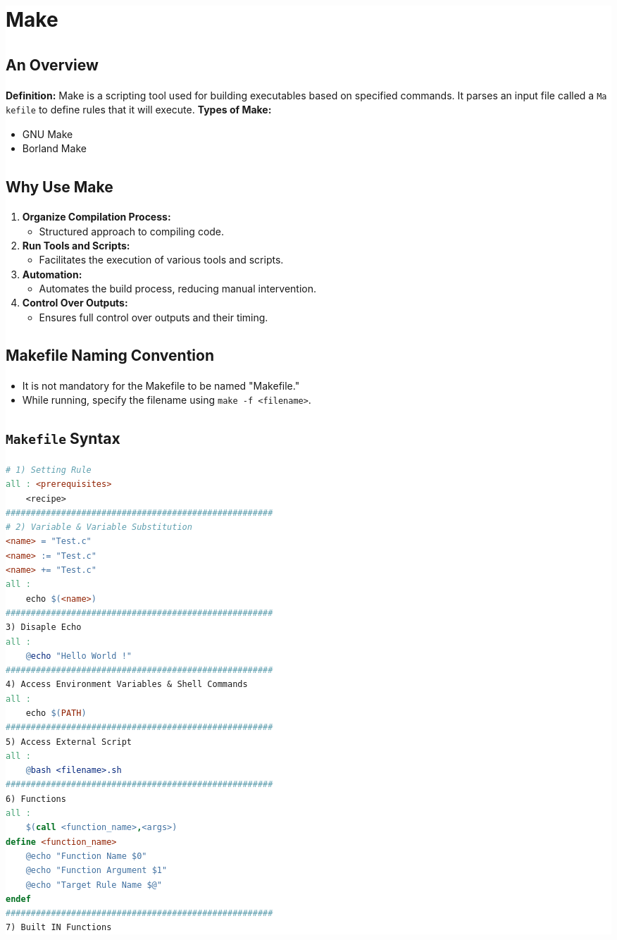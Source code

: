 # Make
## An Overview

**Definition:** Make is a scripting tool used for building executables based on specified commands. It parses an input file called a `Makefile` to define rules that it will execute.
**Types of Make:**
- GNU Make
- Borland Make
## Why Use Make

1. **Organize Compilation Process:**
    - Structured approach to compiling code.
2. **Run Tools and Scripts:**
    - Facilitates the execution of various tools and scripts.
3. **Automation:**
    - Automates the build process, reducing manual intervention.
4. **Control Over Outputs:**
    - Ensures full control over outputs and their timing.

## Makefile Naming Convention

- It is not mandatory for the Makefile to be named "Makefile."
- While running, specify the filename using `make -f <filename>`.

## `Makefile` Syntax

```makefile
# 1) Setting Rule
all : <prerequisites>
	<recipe>
#####################################################
# 2) Variable & Variable Substitution
<name> = "Test.c"
<name> := "Test.c"
<name> += "Test.c"
all :
	echo $(<name>)
#####################################################
3) Disaple Echo
all : 
	@echo "Hello World !"
#####################################################
4) Access Environment Variables & Shell Commands
all : 
	echo $(PATH)
#####################################################
5) Access External Script
all : 
	@bash <filename>.sh
#####################################################
6) Functions
all :
	$(call <function_name>,<args>)
define <function_name>
	@echo "Function Name $0"
	@echo "Function Argument $1"
	@echo "Target Rule Name $@"
endef
#####################################################
7) Built IN Functions
```